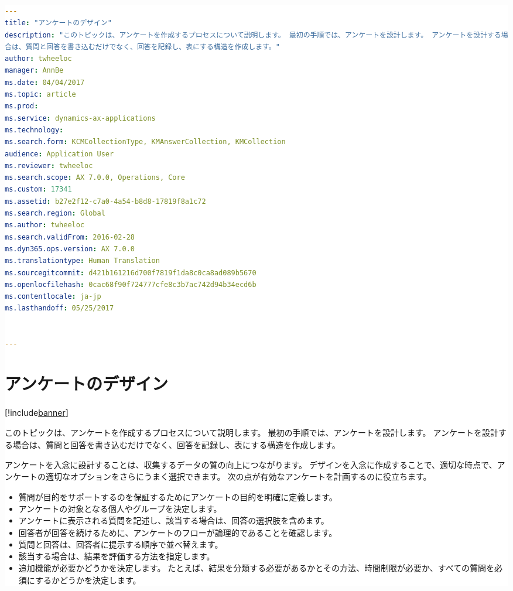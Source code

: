 ```yaml
---
title: "アンケートのデザイン"
description: "このトピックは、アンケートを作成するプロセスについて説明します。 最初の手順では、アンケートを設計します。 アンケートを設計する場合は、質問と回答を書き込むだけでなく、回答を記録し、表にする構造を作成します。"
author: twheeloc
manager: AnnBe
ms.date: 04/04/2017
ms.topic: article
ms.prod: 
ms.service: dynamics-ax-applications
ms.technology: 
ms.search.form: KCMCollectionType, KMAnswerCollection, KMCollection
audience: Application User
ms.reviewer: twheeloc
ms.search.scope: AX 7.0.0, Operations, Core
ms.custom: 17341
ms.assetid: b27e2f12-c7a0-4a54-b8d8-17819f8a1c72
ms.search.region: Global
ms.author: twheeloc
ms.search.validFrom: 2016-02-28
ms.dyn365.ops.version: AX 7.0.0
ms.translationtype: Human Translation
ms.sourcegitcommit: d421b161216d700f7819f1da8c0ca8ad089b5670
ms.openlocfilehash: 0cac68f90f724777cfe8c3b7ac742d94b34ecd6b
ms.contentlocale: ja-jp
ms.lasthandoff: 05/25/2017


---
```


# アンケートのデザイン
<a id="design-a-questionnaire" class="xliff"></a>

[!include[banner](includes/banner.md)]


このトピックは、アンケートを作成するプロセスについて説明します。 最初の手順では、アンケートを設計します。 アンケートを設計する場合は、質問と回答を書き込むだけでなく、回答を記録し、表にする構造を作成します。 

アンケートを入念に設計することは、収集するデータの質の向上につながります。 デザインを入念に作成することで、適切な時点で、アンケートの適切なオプションをさらにうまく選択できます。 次の点が有効なアンケートを計画するのに役立ちます。

-   質問が目的をサポートするのを保証するためにアンケートの目的を明確に定義します。
-   アンケートの対象となる個人やグループを決定します。
-   アンケートに表示される質問を記述し、該当する場合は、回答の選択肢を含めます。
-   回答者が回答を続けるために、アンケートのフローが論理的であることを確認します。
-   質問と回答は、回答者に提示する順序で並べ替えます。
-   該当する場合は、結果を評価する方法を指定します。
-   追加機能が必要かどうかを決定します。 たとえば、結果を分類する必要があるかとその方法、時間制限が必要か、すべての質問を必須にするかどうかを決定します。
